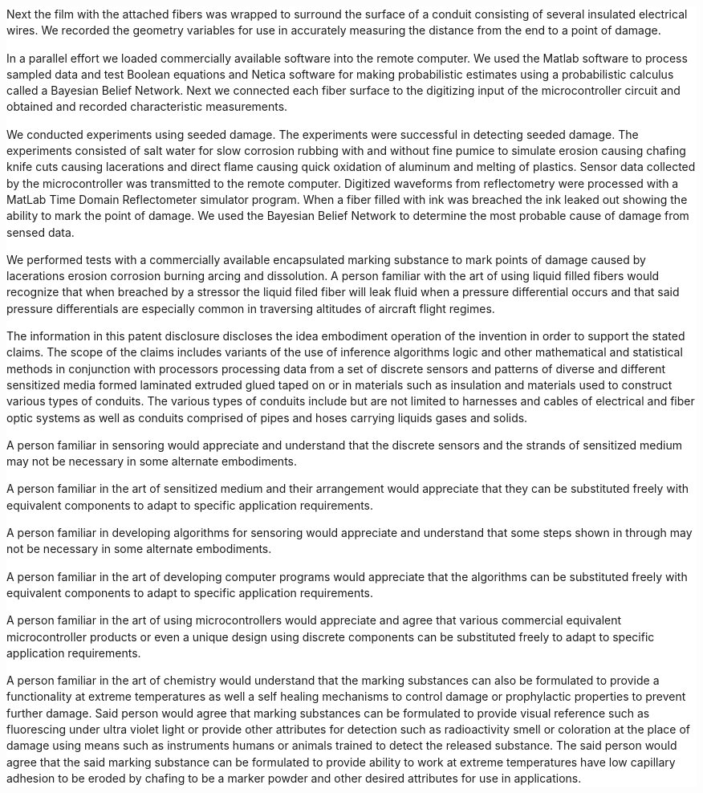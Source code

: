 Next the film with the attached fibers was wrapped to surround the surface of a conduit consisting of several insulated electrical wires. We recorded the geometry variables for use in accurately measuring the distance from the end to a point of damage.

In a parallel effort we loaded commercially available software into the remote computer. We used the Matlab software to process sampled data and test Boolean equations and Netica software for making probabilistic estimates using a probabilistic calculus called a Bayesian Belief Network. Next we connected each fiber surface to the digitizing input of the microcontroller circuit and obtained and recorded characteristic measurements.

We conducted experiments using seeded damage. The experiments were successful in detecting seeded damage. The experiments consisted of salt water for slow corrosion rubbing with and without fine pumice to simulate erosion causing chafing knife cuts causing lacerations and direct flame causing quick oxidation of aluminum and melting of plastics. Sensor data collected by the microcontroller was transmitted to the remote computer. Digitized waveforms from reflectometry were processed with a MatLab Time Domain Reflectometer simulator program. When a fiber filled with ink was breached the ink leaked out showing the ability to mark the point of damage. We used the Bayesian Belief Network to determine the most probable cause of damage from sensed data.

We performed tests with a commercially available encapsulated marking substance to mark points of damage caused by lacerations erosion corrosion burning arcing and dissolution. A person familiar with the art of using liquid filled fibers would recognize that when breached by a stressor the liquid filed fiber will leak fluid when a pressure differential occurs and that said pressure differentials are especially common in traversing altitudes of aircraft flight regimes.

The information in this patent disclosure discloses the idea embodiment operation of the invention in order to support the stated claims. The scope of the claims includes variants of the use of inference algorithms logic and other mathematical and statistical methods in conjunction with processors processing data from a set of discrete sensors and patterns of diverse and different sensitized media formed laminated extruded glued taped on or in materials such as insulation and materials used to construct various types of conduits. The various types of conduits include but are not limited to harnesses and cables of electrical and fiber optic systems as well as conduits comprised of pipes and hoses carrying liquids gases and solids.

A person familiar in sensoring would appreciate and understand that the discrete sensors and the strands of sensitized medium may not be necessary in some alternate embodiments.

A person familiar in the art of sensitized medium and their arrangement would appreciate that they can be substituted freely with equivalent components to adapt to specific application requirements.

A person familiar in developing algorithms for sensoring would appreciate and understand that some steps shown in through may not be necessary in some alternate embodiments.

A person familiar in the art of developing computer programs would appreciate that the algorithms can be substituted freely with equivalent components to adapt to specific application requirements.

A person familiar in the art of using microcontrollers would appreciate and agree that various commercial equivalent microcontroller products or even a unique design using discrete components can be substituted freely to adapt to specific application requirements.

A person familiar in the art of chemistry would understand that the marking substances can also be formulated to provide a functionality at extreme temperatures as well a self healing mechanisms to control damage or prophylactic properties to prevent further damage. Said person would agree that marking substances can be formulated to provide visual reference such as fluorescing under ultra violet light or provide other attributes for detection such as radioactivity smell or coloration at the place of damage using means such as instruments humans or animals trained to detect the released substance. The said person would agree that the said marking substance can be formulated to provide ability to work at extreme temperatures have low capillary adhesion to be eroded by chafing to be a marker powder and other desired attributes for use in applications.
